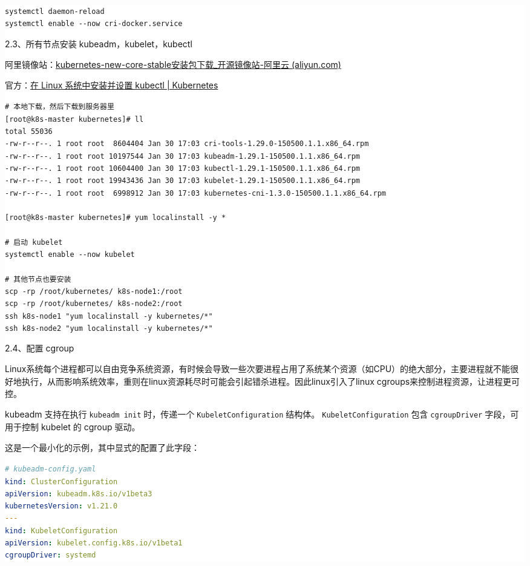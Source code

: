 ~~~shell
systemctl daemon-reload
systemctl enable --now cri-docker.service 
~~~



2.3、所有节点安装 kubeadm，kubelet，kubectl

阿里镜像站：[kubernetes-new-core-stable安装包下载_开源镜像站-阿里云 (aliyun.com)](https://mirrors.aliyun.com/kubernetes-new/core/stable/?spm=a2c6h.25603864.0.0.76a836d2IJIawd)

官方：[在 Linux 系统中安装并设置 kubectl | Kubernetes](https://kubernetes.io/zh-cn/docs/tasks/tools/install-kubectl-linux/)

~~~shell
# 本地下载，然后下载到服务器里
[root@k8s-master kubernetes]# ll
total 55036
-rw-r--r--. 1 root root  8604404 Jan 30 17:03 cri-tools-1.29.0-150500.1.1.x86_64.rpm
-rw-r--r--. 1 root root 10197544 Jan 30 17:03 kubeadm-1.29.1-150500.1.1.x86_64.rpm
-rw-r--r--. 1 root root 10604400 Jan 30 17:03 kubectl-1.29.1-150500.1.1.x86_64.rpm
-rw-r--r--. 1 root root 19943436 Jan 30 17:03 kubelet-1.29.1-150500.1.1.x86_64.rpm
-rw-r--r--. 1 root root  6998912 Jan 30 17:03 kubernetes-cni-1.3.0-150500.1.1.x86_64.rpm

[root@k8s-master kubernetes]# yum localinstall -y *

# 启动 kubelet
systemctl enable --now kubelet

# 其他节点也要安装
scp -rp /root/kubernetes/ k8s-node1:/root
scp -rp /root/kubernetes/ k8s-node2:/root
ssh k8s-node1 "yum localinstall -y kubernetes/*"
ssh k8s-node2 "yum localinstall -y kubernetes/*"
~~~



2.4、配置 cgroup

Linux系统每个进程都可以自由竞争系统资源，有时候会导致一些次要进程占用了系统某个资源（如CPU）的绝大部分，主要进程就不能很好地执行，从而影响系统效率，重则在linux资源耗尽时可能会引起错杀进程。因此linux引入了linux cgroups来控制进程资源，让进程更可控。

kubeadm 支持在执行 `kubeadm init` 时，传递一个 `KubeletConfiguration` 结构体。 `KubeletConfiguration` 包含 `cgroupDriver` 字段，可用于控制 kubelet 的 cgroup 驱动。

这是一个最小化的示例，其中显式的配置了此字段：

```yaml
# kubeadm-config.yaml
kind: ClusterConfiguration
apiVersion: kubeadm.k8s.io/v1beta3
kubernetesVersion: v1.21.0
---
kind: KubeletConfiguration
apiVersion: kubelet.config.k8s.io/v1beta1
cgroupDriver: systemd
```
